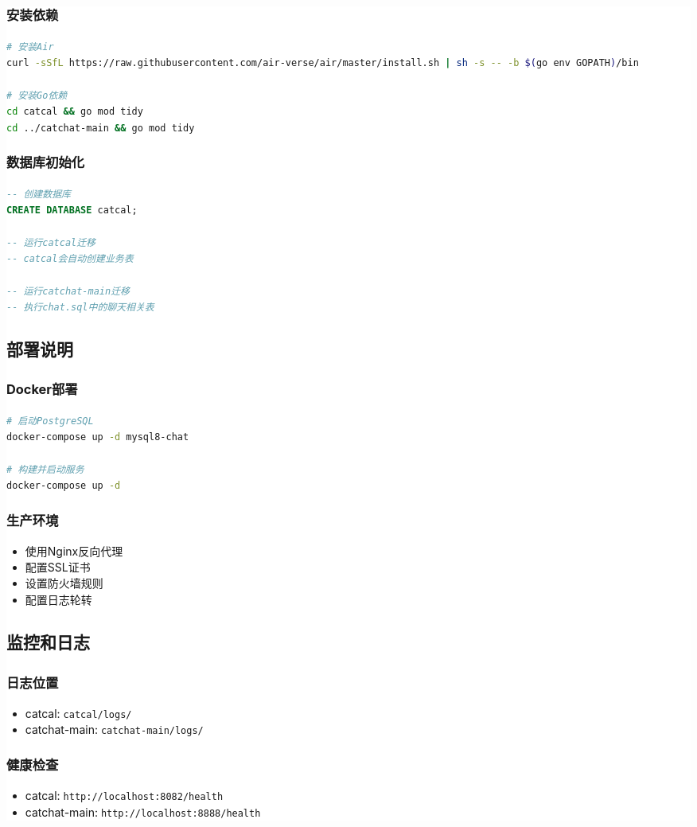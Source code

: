 ### 安装依赖
```bash
# 安装Air
curl -sSfL https://raw.githubusercontent.com/air-verse/air/master/install.sh | sh -s -- -b $(go env GOPATH)/bin

# 安装Go依赖
cd catcal && go mod tidy
cd ../catchat-main && go mod tidy
```

### 数据库初始化
```sql
-- 创建数据库
CREATE DATABASE catcal;

-- 运行catcal迁移
-- catcal会自动创建业务表

-- 运行catchat-main迁移
-- 执行chat.sql中的聊天相关表
```

## 部署说明

### Docker部署
```bash
# 启动PostgreSQL
docker-compose up -d mysql8-chat

# 构建并启动服务
docker-compose up -d
```

### 生产环境
- 使用Nginx反向代理
- 配置SSL证书
- 设置防火墙规则
- 配置日志轮转

## 监控和日志

### 日志位置
- catcal: `catcal/logs/`
- catchat-main: `catchat-main/logs/`

### 健康检查
- catcal: `http://localhost:8082/health`
- catchat-main: `http://localhost:8888/health`

